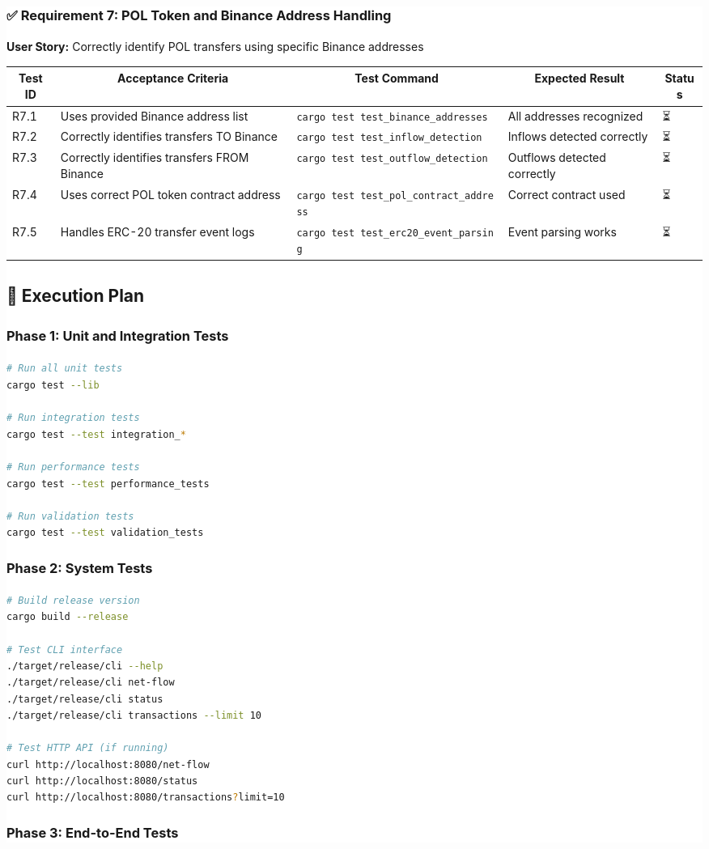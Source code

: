### ✅ Requirement 7: POL Token and Binance Address Handling

**User Story:** Correctly identify POL transfers using specific Binance addresses

| Test ID | Acceptance Criteria                         | Test Command                           | Expected Result             | Status |
| ------- | ------------------------------------------- | -------------------------------------- | --------------------------- | ------ |
| R7.1    | Uses provided Binance address list          | `cargo test test_binance_addresses`    | All addresses recognized    | ⏳     |
| R7.2    | Correctly identifies transfers TO Binance   | `cargo test test_inflow_detection`     | Inflows detected correctly  | ⏳     |
| R7.3    | Correctly identifies transfers FROM Binance | `cargo test test_outflow_detection`    | Outflows detected correctly | ⏳     |
| R7.4    | Uses correct POL token contract address     | `cargo test test_pol_contract_address` | Correct contract used       | ⏳     |
| R7.5    | Handles ERC-20 transfer event logs          | `cargo test test_erc20_event_parsing`  | Event parsing works         | ⏳     |

## 🧪 Execution Plan

### Phase 1: Unit and Integration Tests

```bash
# Run all unit tests
cargo test --lib

# Run integration tests
cargo test --test integration_*

# Run performance tests
cargo test --test performance_tests

# Run validation tests
cargo test --test validation_tests
```

### Phase 2: System Tests

```bash
# Build release version
cargo build --release

# Test CLI interface
./target/release/cli --help
./target/release/cli net-flow
./target/release/cli status
./target/release/cli transactions --limit 10

# Test HTTP API (if running)
curl http://localhost:8080/net-flow
curl http://localhost:8080/status
curl http://localhost:8080/transactions?limit=10
```

### Phase 3: End-to-End Tests
